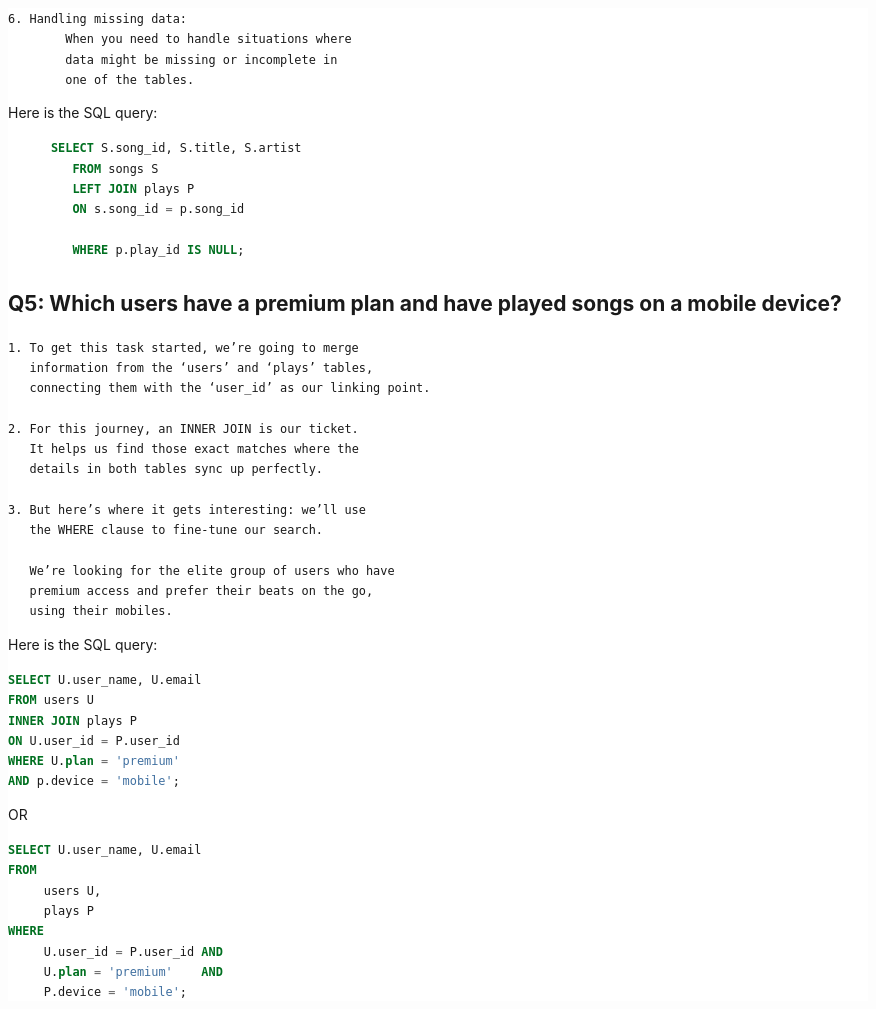 	6. Handling missing data: 
			When you need to handle situations where 
			data might be missing or incomplete in 
			one of the tables.

Here is the SQL query:

~~~sql
      SELECT S.song_id, S.title, S.artist
         FROM songs S
         LEFT JOIN plays P
         ON s.song_id = p.song_id

         WHERE p.play_id IS NULL;
~~~


## Q5: Which users have a premium plan and have played songs on a mobile device?


	1. To get this task started, we’re going to merge 
	   information from the ‘users’ and ‘plays’ tables, 
	   connecting them with the ‘user_id’ as our linking point.
	   
	2. For this journey, an INNER JOIN is our ticket.
	   It helps us find those exact matches where the 
	   details in both tables sync up perfectly.
	   
	3. But here’s where it gets interesting: we’ll use 
	   the WHERE clause to fine-tune our search.
	
	   We’re looking for the elite group of users who have 
	   premium access and prefer their beats on the go, 
	   using their mobiles.
	

Here is the SQL query:

~~~sql
SELECT U.user_name, U.email
FROM users U
INNER JOIN plays P
ON U.user_id = P.user_id
WHERE U.plan = 'premium'
AND p.device = 'mobile';
~~~

OR

~~~sql
SELECT U.user_name, U.email
FROM 
     users U,
     plays P
WHERE
     U.user_id = P.user_id AND
     U.plan = 'premium'    AND
     P.device = 'mobile';
~~~
